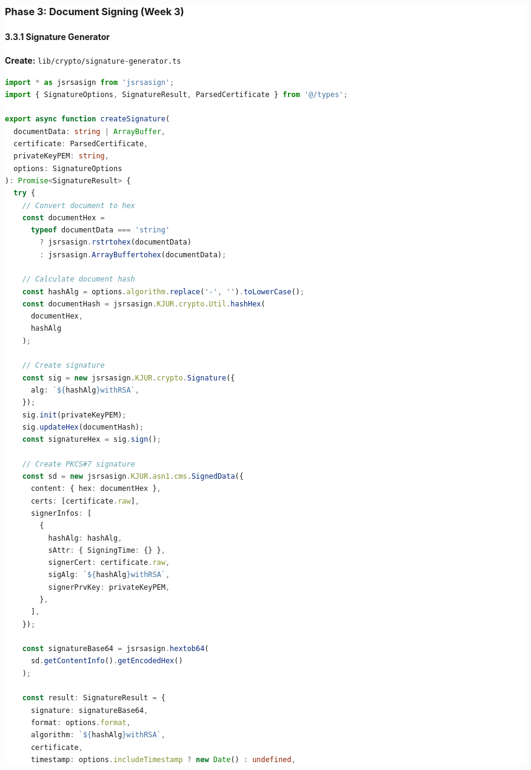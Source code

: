 
### Phase 3: Document Signing (Week 3)

#### 3.3.1 Signature Generator

**Create:** `lib/crypto/signature-generator.ts`

```typescript
import * as jsrsasign from 'jsrsasign';
import { SignatureOptions, SignatureResult, ParsedCertificate } from '@/types';

export async function createSignature(
  documentData: string | ArrayBuffer,
  certificate: ParsedCertificate,
  privateKeyPEM: string,
  options: SignatureOptions
): Promise<SignatureResult> {
  try {
    // Convert document to hex
    const documentHex =
      typeof documentData === 'string'
        ? jsrsasign.rstrtohex(documentData)
        : jsrsasign.ArrayBuffertohex(documentData);

    // Calculate document hash
    const hashAlg = options.algorithm.replace('-', '').toLowerCase();
    const documentHash = jsrsasign.KJUR.crypto.Util.hashHex(
      documentHex,
      hashAlg
    );

    // Create signature
    const sig = new jsrsasign.KJUR.crypto.Signature({
      alg: `${hashAlg}withRSA`,
    });
    sig.init(privateKeyPEM);
    sig.updateHex(documentHash);
    const signatureHex = sig.sign();

    // Create PKCS#7 signature
    const sd = new jsrsasign.KJUR.asn1.cms.SignedData({
      content: { hex: documentHex },
      certs: [certificate.raw],
      signerInfos: [
        {
          hashAlg: hashAlg,
          sAttr: { SigningTime: {} },
          signerCert: certificate.raw,
          sigAlg: `${hashAlg}withRSA`,
          signerPrvKey: privateKeyPEM,
        },
      ],
    });

    const signatureBase64 = jsrsasign.hextob64(
      sd.getContentInfo().getEncodedHex()
    );

    const result: SignatureResult = {
      signature: signatureBase64,
      format: options.format,
      algorithm: `${hashAlg}withRSA`,
      certificate,
      timestamp: options.includeTimestamp ? new Date() : undefined,
```